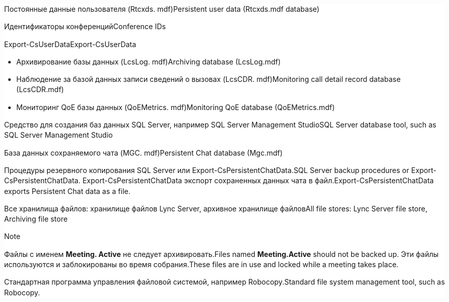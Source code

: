 <tr class="even">
<td><p><span data-ttu-id="ee4c5-120">Постоянные данные пользователя (Rtcxds. mdf)</span><span class="sxs-lookup"><span data-stu-id="ee4c5-120">Persistent user data (Rtcxds.mdf database)</span></span></p>
<p><span data-ttu-id="ee4c5-121">Идентификаторы конференций</span><span class="sxs-lookup"><span data-stu-id="ee4c5-121">Conference IDs</span></span></p></td>
<td><p><span data-ttu-id="ee4c5-122">Export-CsUserData</span><span class="sxs-lookup"><span data-stu-id="ee4c5-122">Export-CsUserData</span></span></p></td>
</tr>
<tr class="odd">
<td><ul>
<li><p><span data-ttu-id="ee4c5-123">Архивирование базы данных (LcsLog. mdf)</span><span class="sxs-lookup"><span data-stu-id="ee4c5-123">Archiving database (LcsLog.mdf)</span></span></p></li>
<li><p><span data-ttu-id="ee4c5-124">Наблюдение за базой данных записи сведений о вызовах (LcsCDR. mdf)</span><span class="sxs-lookup"><span data-stu-id="ee4c5-124">Monitoring call detail record database (LcsCDR.mdf)</span></span></p></li>
<li><p><span data-ttu-id="ee4c5-125">Мониторинг QoE базы данных (QoEMetrics. mdf)</span><span class="sxs-lookup"><span data-stu-id="ee4c5-125">Monitoring QoE database (QoEMetrics.mdf)</span></span></p></li>
</ul></td>
<td><p><span data-ttu-id="ee4c5-126">Средство для создания баз данных SQL Server, например SQL Server Management Studio</span><span class="sxs-lookup"><span data-stu-id="ee4c5-126">SQL Server database tool, such as SQL Server Management Studio</span></span></p></td>
</tr>
<tr class="even">
<td><p><span data-ttu-id="ee4c5-127">База данных сохраняемого чата (MGC. mdf)</span><span class="sxs-lookup"><span data-stu-id="ee4c5-127">Persistent Chat database (Mgc.mdf)</span></span></p></td>
<td><p><span data-ttu-id="ee4c5-128">Процедуры резервного копирования SQL Server или Export-CsPersistentChatData.</span><span class="sxs-lookup"><span data-stu-id="ee4c5-128">SQL Server backup procedures or Export-CsPersistentChatData.</span></span> <span data-ttu-id="ee4c5-129">Export-CsPersistentChatData экспорт сохраненных данных чата в файл.</span><span class="sxs-lookup"><span data-stu-id="ee4c5-129">Export-CsPersistentChatData exports Persistent Chat data as a file.</span></span></p></td>
</tr>
<tr class="odd">
<td><p><span data-ttu-id="ee4c5-130">Все хранилища файлов: хранилище файлов Lync Server, архивное хранилище файлов</span><span class="sxs-lookup"><span data-stu-id="ee4c5-130">All file stores: Lync Server file store, Archiving file store</span></span></p>
<div>

> [!NOTE]  
> <span data-ttu-id="ee4c5-131">Файлы с именем <STRONG>Meeting. Active</STRONG> не следует архивировать.</span><span class="sxs-lookup"><span data-stu-id="ee4c5-131">Files named <STRONG>Meeting.Active</STRONG> should not be backed up.</span></span> <span data-ttu-id="ee4c5-132">Эти файлы используются и заблокированы во время собрания.</span><span class="sxs-lookup"><span data-stu-id="ee4c5-132">These files are in use and locked while a meeting takes place.</span></span>


</div></td>
<td><p><span data-ttu-id="ee4c5-133">Стандартная программа управления файловой системой, например Robocopy.</span><span class="sxs-lookup"><span data-stu-id="ee4c5-133">Standard file system management tool, such as Robocopy.</span></span></p></td>
</tr>
</tbody>
</table>
